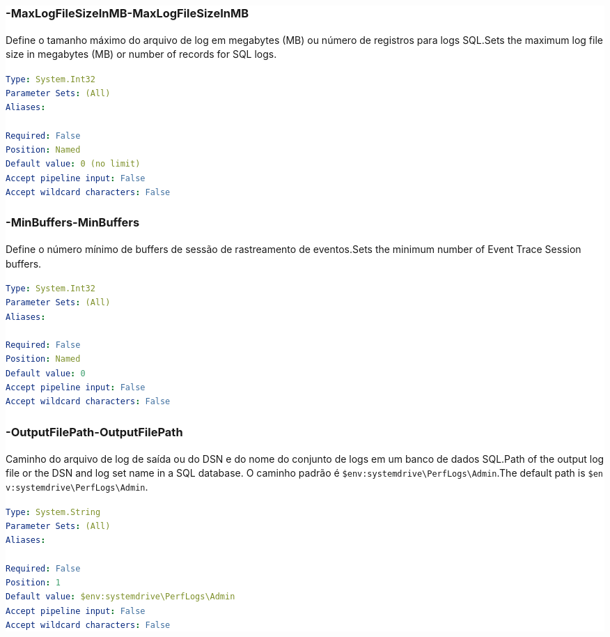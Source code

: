 ### <span data-ttu-id="11186-130">-MaxLogFileSizeInMB</span><span class="sxs-lookup"><span data-stu-id="11186-130">-MaxLogFileSizeInMB</span></span>
<span data-ttu-id="11186-131">Define o tamanho máximo do arquivo de log em megabytes (MB) ou número de registros para logs SQL.</span><span class="sxs-lookup"><span data-stu-id="11186-131">Sets the maximum log file size in megabytes (MB) or number of records for SQL logs.</span></span>

```yaml
Type: System.Int32
Parameter Sets: (All)
Aliases:

Required: False
Position: Named
Default value: 0 (no limit)
Accept pipeline input: False
Accept wildcard characters: False
```

### <span data-ttu-id="11186-132">-MinBuffers</span><span class="sxs-lookup"><span data-stu-id="11186-132">-MinBuffers</span></span>
<span data-ttu-id="11186-133">Define o número mínimo de buffers de sessão de rastreamento de eventos.</span><span class="sxs-lookup"><span data-stu-id="11186-133">Sets the minimum number of Event Trace Session buffers.</span></span>

```yaml
Type: System.Int32
Parameter Sets: (All)
Aliases:

Required: False
Position: Named
Default value: 0
Accept pipeline input: False
Accept wildcard characters: False
```

### <span data-ttu-id="11186-134">-OutputFilePath</span><span class="sxs-lookup"><span data-stu-id="11186-134">-OutputFilePath</span></span>
<span data-ttu-id="11186-135">Caminho do arquivo de log de saída ou do DSN e do nome do conjunto de logs em um banco de dados SQL.</span><span class="sxs-lookup"><span data-stu-id="11186-135">Path of the output log file or the DSN and log set name in a SQL database.</span></span> <span data-ttu-id="11186-136">O caminho padrão é `$env:systemdrive\PerfLogs\Admin`.</span><span class="sxs-lookup"><span data-stu-id="11186-136">The default path is `$env:systemdrive\PerfLogs\Admin`.</span></span>

```yaml
Type: System.String
Parameter Sets: (All)
Aliases:

Required: False
Position: 1
Default value: $env:systemdrive\PerfLogs\Admin
Accept pipeline input: False
Accept wildcard characters: False
```
